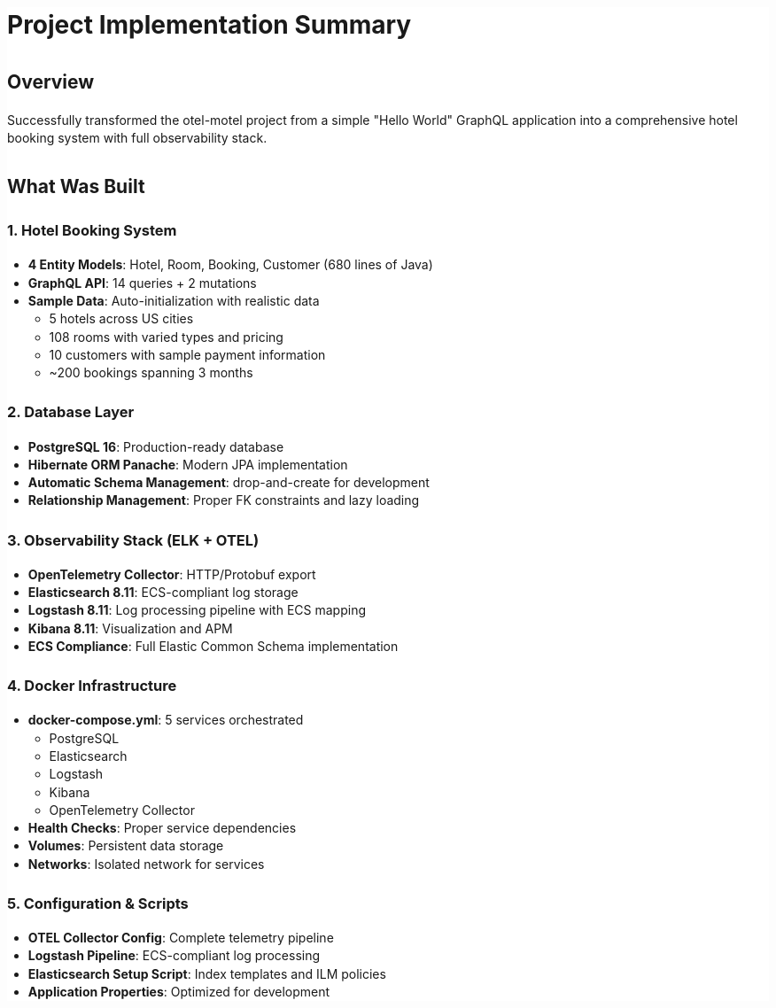 # Project Implementation Summary

## Overview

Successfully transformed the otel-motel project from a simple "Hello World" GraphQL application into a comprehensive hotel booking system with full observability stack.

## What Was Built

### 1. Hotel Booking System
- **4 Entity Models**: Hotel, Room, Booking, Customer (680 lines of Java)
- **GraphQL API**: 14 queries + 2 mutations
- **Sample Data**: Auto-initialization with realistic data
  - 5 hotels across US cities
  - 108 rooms with varied types and pricing
  - 10 customers with sample payment information
  - ~200 bookings spanning 3 months

### 2. Database Layer
- **PostgreSQL 16**: Production-ready database
- **Hibernate ORM Panache**: Modern JPA implementation
- **Automatic Schema Management**: drop-and-create for development
- **Relationship Management**: Proper FK constraints and lazy loading

### 3. Observability Stack (ELK + OTEL)
- **OpenTelemetry Collector**: HTTP/Protobuf export
- **Elasticsearch 8.11**: ECS-compliant log storage
- **Logstash 8.11**: Log processing pipeline with ECS mapping
- **Kibana 8.11**: Visualization and APM
- **ECS Compliance**: Full Elastic Common Schema implementation

### 4. Docker Infrastructure
- **docker-compose.yml**: 5 services orchestrated
  - PostgreSQL
  - Elasticsearch
  - Logstash
  - Kibana
  - OpenTelemetry Collector
- **Health Checks**: Proper service dependencies
- **Volumes**: Persistent data storage
- **Networks**: Isolated network for services

### 5. Configuration & Scripts
- **OTEL Collector Config**: Complete telemetry pipeline
- **Logstash Pipeline**: ECS-compliant log processing
- **Elasticsearch Setup Script**: Index templates and ILM policies
- **Application Properties**: Optimized for development

